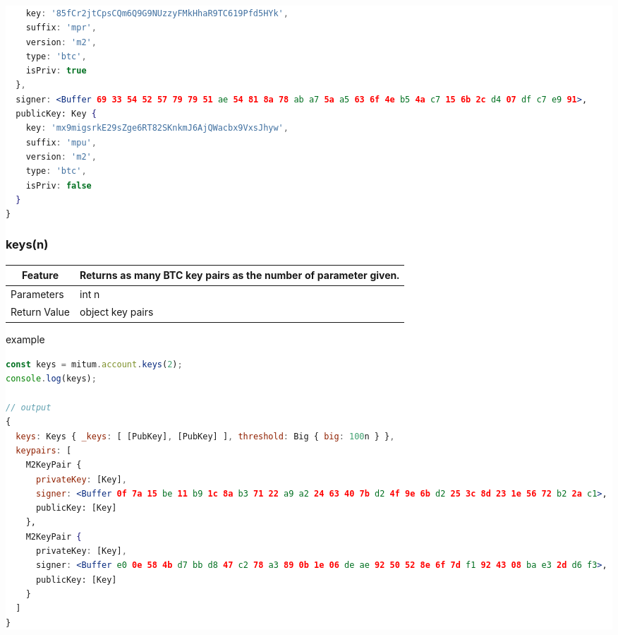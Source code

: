 ```jsx
    key: '85fCr2jtCpsCQm6Q9G9NUzzyFMkHhaR9TC619Pfd5HYk',
    suffix: 'mpr',
    version: 'm2',
    type: 'btc',
    isPriv: true
  },
  signer: <Buffer 69 33 54 52 57 79 79 51 ae 54 81 8a 78 ab a7 5a a5 63 6f 4e b5 4a c7 15 6b 2c d4 07 df c7 e9 91>,
  publicKey: Key {
    key: 'mx9migsrkE29sZge6RT82SKnkmJ6AjQWacbx9VxsJhyw',
    suffix: 'mpu',
    version: 'm2',
    type: 'btc',
    isPriv: false
  }
}
```

### keys(n)

| Feature | Returns as many BTC key pairs as the number of parameter given. |
| --- | --- |
| Parameters | int n |
| Return Value | object key pairs |

example

```jsx
const keys = mitum.account.keys(2);
console.log(keys);

// output
{
  keys: Keys { _keys: [ [PubKey], [PubKey] ], threshold: Big { big: 100n } },
  keypairs: [
    M2KeyPair {
      privateKey: [Key],
      signer: <Buffer 0f 7a 15 be 11 b9 1c 8a b3 71 22 a9 a2 24 63 40 7b d2 4f 9e 6b d2 25 3c 8d 23 1e 56 72 b2 2a c1>,
      publicKey: [Key]
    },
    M2KeyPair {
      privateKey: [Key],
      signer: <Buffer e0 0e 58 4b d7 bb d8 47 c2 78 a3 89 0b 1e 06 de ae 92 50 52 8e 6f 7d f1 92 43 08 ba e3 2d d6 f3>,
      publicKey: [Key]
    }
  ]
}
```
